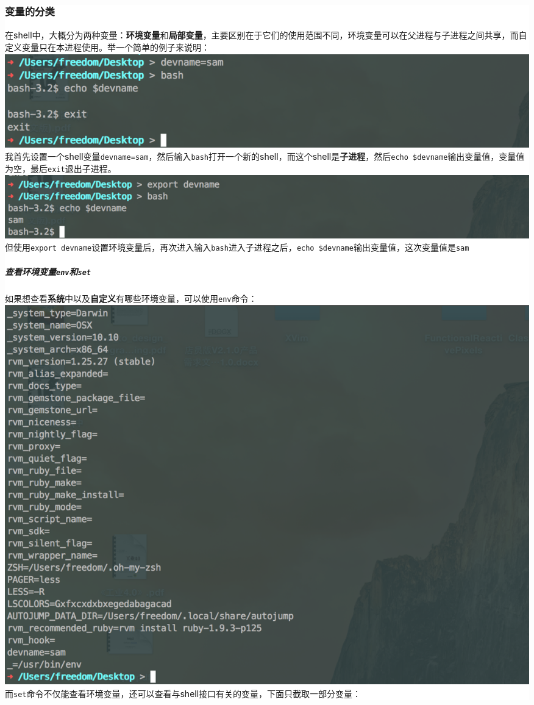 ### 变量的分类

在shell中，大概分为两种变量：**环境变量**和**局部变量**，主要区别在于它们的使用范围不同，环境变量可以在父进程与子进程之间共享，而自定义变量只在本进程使用。举一个简单的例子来说明：
![no share variable.png](/assets/images/2015/166109-5340af1f33b63de3.png)
我首先设置一个shell变量`devname=sam`，然后输入`bash`打开一个新的shell，而这个shell是**子进程**，然后`echo $devname`输出变量值，变量值为空，最后`exit`退出子进程。
![share variable.png](/assets/images/2015/166109-a52aea6563713ca7.png)
但使用`export devname`设置环境变量后，再次进入输入`bash`进入子进程之后，`echo $devname`输出变量值，这次变量值是`sam`

##### 查看环境变量`env`和`set`

如果想查看**系统**中以及**自定义**有哪些环境变量，可以使用`env`命令：
![env command.png](/assets/images/2015/166109-e684c0d41ad4ea88.png)
而`set`命令不仅能查看环境变量，还可以查看与shell接口有关的变量，下面只截取一部分变量：